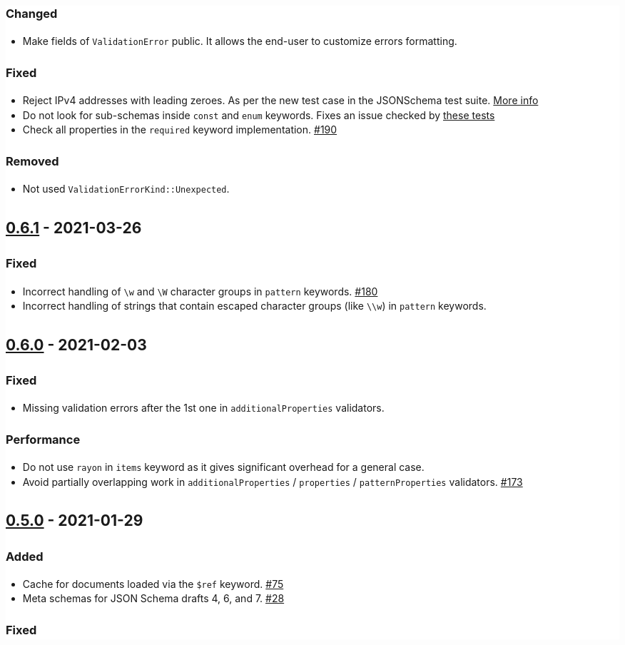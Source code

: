 ### Changed

- Make fields of `ValidationError` public. It allows the end-user to customize errors formatting.

### Fixed

- Reject IPv4 addresses with leading zeroes. As per the new test case in the JSONSchema test suite. [More info](https://sick.codes/universal-netmask-npm-package-used-by-270000-projects-vulnerable-to-octal-input-data-server-side-request-forgery-remote-file-inclusion-local-file-inclusion-and-more-cve-2021-28918/)
- Do not look for sub-schemas inside `const` and `enum` keywords. Fixes an issue checked by [these tests](https://github.com/json-schema-org/JSON-Schema-Test-Suite/pull/471)
- Check all properties in the `required` keyword implementation. [#190](https://github.com/Stranger6667/jsonschema/issues/190)

### Removed

- Not used `ValidationErrorKind::Unexpected`.

## [0.6.1] - 2021-03-26

### Fixed

- Incorrect handling of `\w` and `\W` character groups in `pattern` keywords. [#180](https://github.com/Stranger6667/jsonschema/issues/180)
- Incorrect handling of strings that contain escaped character groups (like `\\w`) in `pattern` keywords.

## [0.6.0] - 2021-02-03

### Fixed

- Missing validation errors after the 1st one in `additionalProperties` validators.

### Performance

- Do not use `rayon` in `items` keyword as it gives significant overhead for a general case.
- Avoid partially overlapping work in `additionalProperties` / `properties` / `patternProperties` validators. [#173](https://github.com/Stranger6667/jsonschema/issues/173)

## [0.5.0] - 2021-01-29

### Added

- Cache for documents loaded via the `$ref` keyword. [#75](https://github.com/Stranger6667/jsonschema/issues/75)
- Meta schemas for JSON Schema drafts 4, 6, and 7. [#28](https://github.com/Stranger6667/jsonschema/issues/28)

### Fixed


[Unreleased]: https://github.com/Stranger6667/jsonschema/compare/rust-v0.28.3...HEAD
[0.28.3]: https://github.com/Stranger6667/jsonschema/compare/rust-v0.28.2...rust-v0.28.3
[0.28.2]: https://github.com/Stranger6667/jsonschema/compare/rust-v0.28.1...rust-v0.28.2
[0.28.1]: https://github.com/Stranger6667/jsonschema/compare/rust-v0.28.0...rust-v0.28.1
[0.28.0]: https://github.com/Stranger6667/jsonschema/compare/rust-v0.27.1...rust-v0.28.0
[0.27.1]: https://github.com/Stranger6667/jsonschema/compare/rust-v0.27.0...rust-v0.27.1
[0.27.0]: https://github.com/Stranger6667/jsonschema/compare/rust-v0.26.2...rust-v0.27.0
[0.26.2]: https://github.com/Stranger6667/jsonschema/compare/rust-v0.26.1...rust-v0.26.2
[0.26.1]: https://github.com/Stranger6667/jsonschema/compare/rust-v0.26.0...rust-v0.26.1
[0.26.0]: https://github.com/Stranger6667/jsonschema/compare/rust-v0.25.1...rust-v0.26.0
[0.25.1]: https://github.com/Stranger6667/jsonschema/compare/rust-v0.25.0...rust-v0.25.1
[0.25.0]: https://github.com/Stranger6667/jsonschema/compare/rust-v0.24.3...rust-v0.25.0
[0.24.3]: https://github.com/Stranger6667/jsonschema/compare/rust-v0.24.2...rust-v0.24.3
[0.24.2]: https://github.com/Stranger6667/jsonschema/compare/rust-v0.24.1...rust-v0.24.2
[0.24.1]: https://github.com/Stranger6667/jsonschema/compare/rust-v0.24.0...rust-v0.24.1
[0.24.0]: https://github.com/Stranger6667/jsonschema/compare/rust-v0.23.0...rust-v0.24.0
[0.23.0]: https://github.com/Stranger6667/jsonschema/compare/rust-v0.22.3...rust-v0.23.0
[0.22.3]: https://github.com/Stranger6667/jsonschema/compare/rust-v0.22.2...rust-v0.22.3
[0.22.2]: https://github.com/Stranger6667/jsonschema/compare/rust-v0.22.1...rust-v0.22.2
[0.22.1]: https://github.com/Stranger6667/jsonschema/compare/rust-v0.22.0...rust-v0.22.1
[0.22.0]: https://github.com/Stranger6667/jsonschema/compare/rust-v0.21.0...rust-v0.22.0
[0.21.0]: https://github.com/Stranger6667/jsonschema/compare/rust-v0.20.0...rust-v0.21.0
[0.20.0]: https://github.com/Stranger6667/jsonschema/compare/rust-v0.19.1...rust-v0.20.0
[0.19.1]: https://github.com/Stranger6667/jsonschema/compare/rust-v0.19.0...rust-v0.19.1
[0.19.0]: https://github.com/Stranger6667/jsonschema/compare/rust-v0.18.3...rust-v0.19.0
[0.18.3]: https://github.com/Stranger6667/jsonschema/compare/rust-v0.18.2...rust-v0.18.3
[0.18.2]: https://github.com/Stranger6667/jsonschema/compare/rust-v0.18.1...rust-v0.18.2
[0.18.1]: https://github.com/Stranger6667/jsonschema/compare/rust-v0.18.0...rust-v0.18.1
[0.18.0]: https://github.com/Stranger6667/jsonschema/compare/rust-v0.17.1...rust-v0.18.0
[0.17.1]: https://github.com/Stranger6667/jsonschema/compare/rust-v0.17.0...rust-v0.17.1
[0.17.0]: https://github.com/Stranger6667/jsonschema/compare/rust-v0.16.1...rust-v0.17.0
[0.16.1]: https://github.com/Stranger6667/jsonschema/compare/rust-v0.16.0...rust-v0.16.1
[0.16.0]: https://github.com/Stranger6667/jsonschema/compare/rust-v0.15.2...rust-v0.16.0
[0.15.2]: https://github.com/Stranger6667/jsonschema/compare/rust-v0.15.1...rust-v0.15.2
[0.15.1]: https://github.com/Stranger6667/jsonschema/compare/rust-v0.15.0...rust-v0.15.1
[0.15.0]: https://github.com/Stranger6667/jsonschema/compare/rust-v0.14.0...rust-v0.15.0
[0.14.0]: https://github.com/Stranger6667/jsonschema/compare/rust-v0.13.3...rust-v0.14.0
[0.13.3]: https://github.com/Stranger6667/jsonschema/compare/rust-v0.13.2...rust-v0.13.3
[0.13.2]: https://github.com/Stranger6667/jsonschema/compare/rust-v0.13.1...rust-v0.13.2
[0.13.1]: https://github.com/Stranger6667/jsonschema/compare/rust-v0.13.0...rust-v0.13.1
[0.13.0]: https://github.com/Stranger6667/jsonschema/compare/rust-v0.12.2...rust-v0.13.0
[0.12.2]: https://github.com/Stranger6667/jsonschema/compare/rust-v0.12.1...rust-v0.12.2
[0.12.1]: https://github.com/Stranger6667/jsonschema/compare/rust-v0.12.0...rust-v0.12.1
[0.12.0]: https://github.com/Stranger6667/jsonschema/compare/rust-v0.11.0...rust-v0.12.0
[0.11.0]: https://github.com/Stranger6667/jsonschema/compare/rust-v0.10.0...rust-v0.11.0
[0.10.0]: https://github.com/Stranger6667/jsonschema/compare/rust-v0.9.1...rust-v0.10.0
[0.9.1]: https://github.com/Stranger6667/jsonschema/compare/rust-v0.9.0...rust-v0.9.1
[0.9.0]: https://github.com/Stranger6667/jsonschema/compare/rust-v0.8.3...rust-v0.9.0
[0.8.3]: https://github.com/Stranger6667/jsonschema/compare/rust-v0.8.2...rust-v0.8.3
[0.8.2]: https://github.com/Stranger6667/jsonschema/compare/rust-v0.8.1...rust-v0.8.2
[0.8.1]: https://github.com/Stranger6667/jsonschema/compare/rust-v0.8.0...rust-v0.8.1
[0.8.0]: https://github.com/Stranger6667/jsonschema/compare/rust-v0.7.0...rust-v0.8.0
[0.7.0]: https://github.com/Stranger6667/jsonschema/compare/rust-v0.6.1...rust-v0.7.0
[0.6.1]: https://github.com/Stranger6667/jsonschema/compare/rust-v0.6.0...rust-v0.6.1
[0.6.0]: https://github.com/Stranger6667/jsonschema/compare/rust-v0.5.0...rust-v0.6.0
[0.5.0]: https://github.com/Stranger6667/jsonschema/compare/rust-v0.4.3...rust-v0.5.0
[0.4.3]: https://github.com/Stranger6667/jsonschema/compare/rust-v0.4.2...rust-v0.4.3
[0.4.2]: https://github.com/Stranger6667/jsonschema/compare/rust-v0.4.1...rust-v0.4.2
[0.4.1]: https://github.com/Stranger6667/jsonschema/compare/rust-v0.4.0...rust-v0.4.1
[0.4.0]: https://github.com/Stranger6667/jsonschema/compare/2bf8ccb78070cc10d1006789923a102e07da499d...rust-v0.4.0
[0.3.1]: https://github.com/Stranger6667/jsonschema/compare/v0.3.0...2bf8ccb78070cc10d1006789923a102e07da499d
[0.3.0]: https://github.com/Stranger6667/jsonschema/compare/v0.2.0...v0.3.0
[0.2.0]: https://github.com/Stranger6667/jsonschema/compare/v0.1.0...v0.2.0